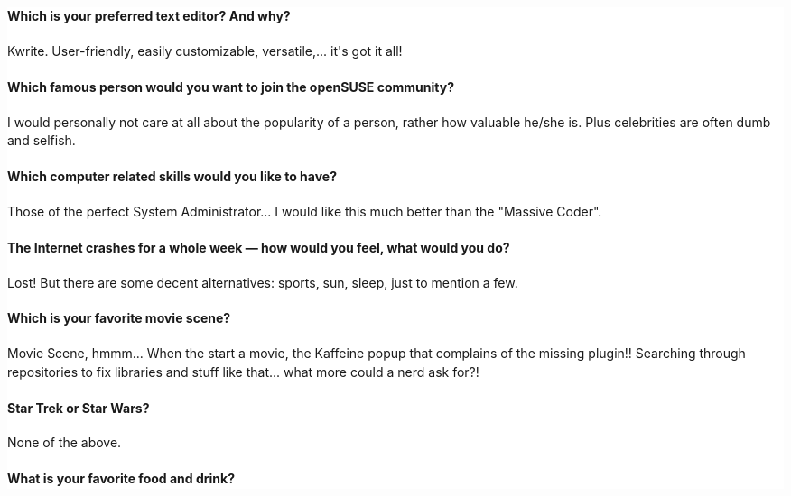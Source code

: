 




#### Which is your preferred text editor? And why?


Kwrite. User-friendly, easily customizable, versatile,... it's got it all!






#### Which famous person would you want to join the openSUSE community?


I would personally not care at all about the popularity of a person, rather how valuable he/she is. Plus celebrities are often dumb and selfish.






#### Which computer related skills would you like to have?


Those of the perfect System Administrator... I would like this much better than the "Massive Coder".






#### The Internet crashes for a whole week — how would you feel, what would you do?


Lost! But there are some decent alternatives: sports, sun, sleep, just to mention a few.






#### Which is your favorite movie scene?


Movie Scene, hmmm... When the start a movie, the Kaffeine popup that complains of the missing plugin!! Searching through repositories to fix libraries and stuff like that... what more could a nerd ask for?!






#### Star Trek or Star Wars?


None of the above.






#### What is your favorite food and drink?
